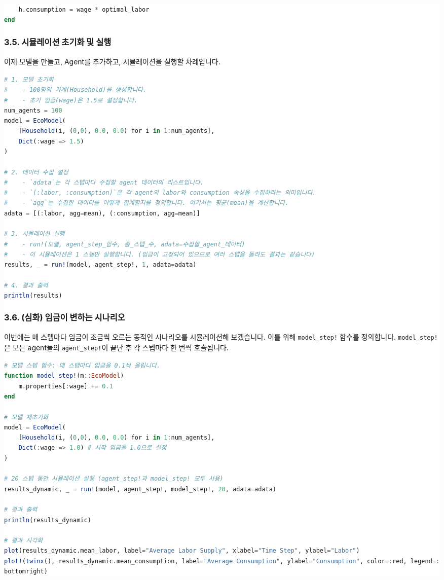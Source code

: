 ```julia
    h.consumption = wage * optimal_labor
end
```

### 3.5. 시뮬레이션 초기화 및 실행

이제 모델을 만들고, Agent를 추가하고, 시뮬레이션을 실행할 차례입니다.

```julia
# 1. 모델 초기화
#    - 100명의 가계(Household)를 생성합니다.
#    - 초기 임금(wage)은 1.5로 설정합니다.
num_agents = 100
model = EcoModel(
    [Household(i, (0,0), 0.0, 0.0) for i in 1:num_agents],
    Dict(:wage => 1.5)
)

# 2. 데이터 수집 설정
#    - `adata`는 각 스텝마다 수집할 agent 데이터의 리스트입니다.
#    - `[:labor, :consumption]`은 각 agent의 labor와 consumption 속성을 수집하라는 의미입니다.
#    - `agg`는 수집한 데이터를 어떻게 집계할지를 정의합니다. 여기서는 평균(mean)을 계산합니다.
adata = [(:labor, agg=mean), (:consumption, agg=mean)]

# 3. 시뮬레이션 실행
#    - run!(모델, agent_step_함수, 총_스텝_수, adata=수집할_agent_데이터)
#    - 이 시뮬레이션은 1 스텝만 실행합니다. (임금이 고정되어 있으므로 여러 스텝을 돌려도 결과는 같습니다)
results, _ = run!(model, agent_step!, 1, adata=adata)

# 4. 결과 출력
println(results)
```

### 3.6. (심화) 임금이 변하는 시나리오

이번에는 매 스텝마다 임금이 조금씩 오르는 동적인 시나리오를 시뮬레이션해 보겠습니다. 이를 위해 `model_step!` 함수를 정의합니다. `model_step!`은 모든 agent들의 `agent_step!`이 끝난 후 각 스텝마다 한 번씩 호출됩니다.

```julia
# 모델 스텝 함수: 매 스텝마다 임금을 0.1씩 올립니다.
function model_step!(m::EcoModel)
    m.properties[:wage] += 0.1
end

# 모델 재초기화
model = EcoModel(
    [Household(i, (0,0), 0.0, 0.0) for i in 1:num_agents],
    Dict(:wage => 1.0) # 시작 임금을 1.0으로 설정
)

# 20 스텝 동안 시뮬레이션 실행 (agent_step!과 model_step! 모두 사용)
results_dynamic, _ = run!(model, agent_step!, model_step!, 20, adata=adata)

# 결과 출력
println(results_dynamic)

# 결과 시각화
plot(results_dynamic.mean_labor, label="Average Labor Supply", xlabel="Time Step", ylabel="Labor")
plot!(twinx(), results_dynamic.mean_consumption, label="Average Consumption", ylabel="Consumption", color=:red, legend=:bottomright)

```

